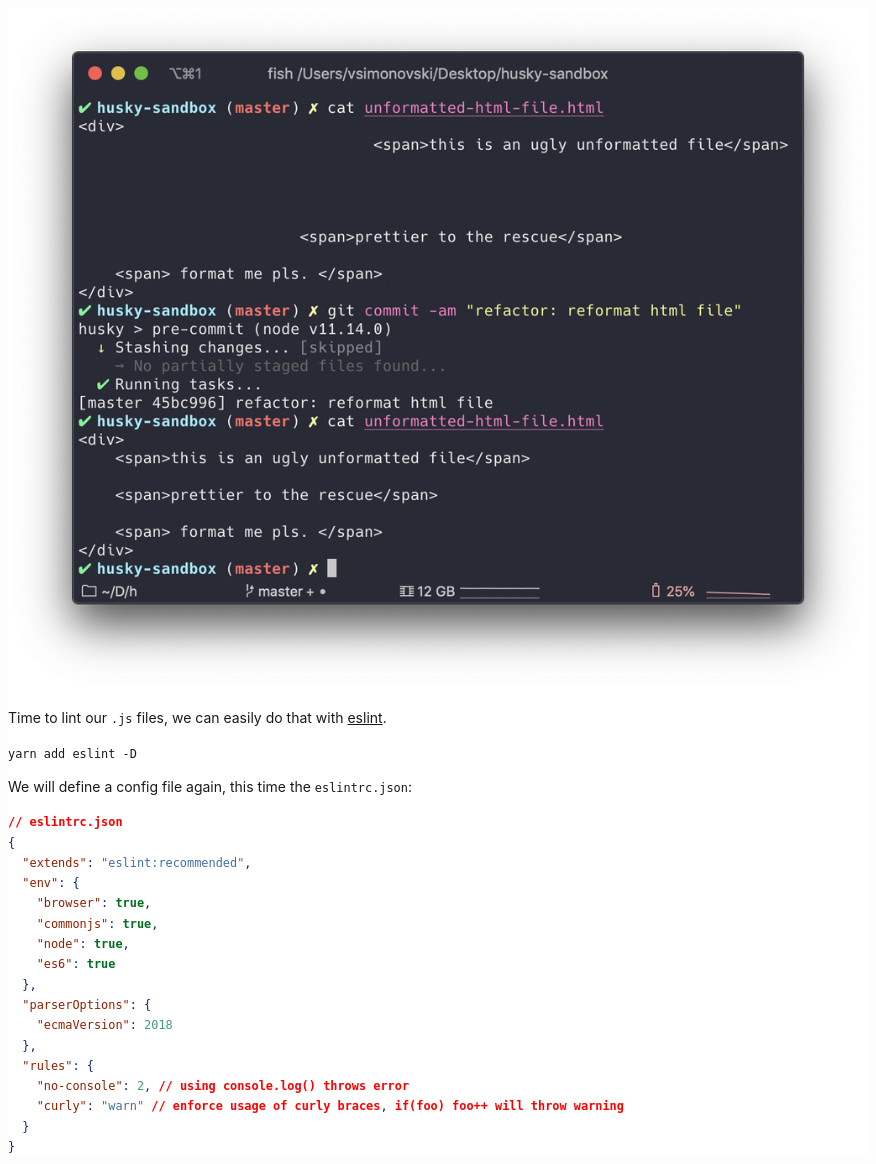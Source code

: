 ![formatting with prettier](sc.png)

Time to lint our `.js` files, we can easily do that with [eslint](https://github.com/eslint/eslint).

```bash{promptUser:$}
yarn add eslint -D
```

We will define a config file again, this time the `eslintrc.json`:

```json
// eslintrc.json
{
  "extends": "eslint:recommended",
  "env": {
    "browser": true,
    "commonjs": true,
    "node": true,
    "es6": true
  },
  "parserOptions": {
    "ecmaVersion": 2018
  },
  "rules": {
    "no-console": 2, // using console.log() throws error
    "curly": "warn" // enforce usage of curly braces, if(foo) foo++ will throw warning
  }
}
```

